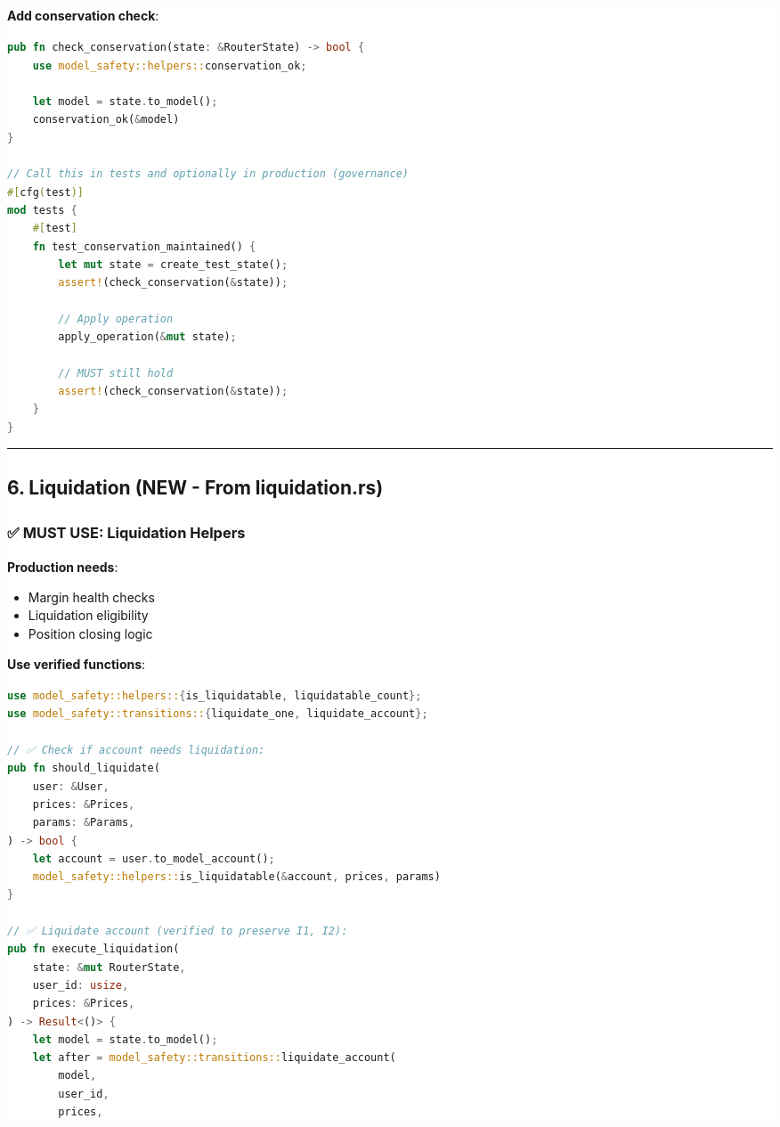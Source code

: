 **Add conservation check**:

```rust
pub fn check_conservation(state: &RouterState) -> bool {
    use model_safety::helpers::conservation_ok;

    let model = state.to_model();
    conservation_ok(&model)
}

// Call this in tests and optionally in production (governance)
#[cfg(test)]
mod tests {
    #[test]
    fn test_conservation_maintained() {
        let mut state = create_test_state();
        assert!(check_conservation(&state));

        // Apply operation
        apply_operation(&mut state);

        // MUST still hold
        assert!(check_conservation(&state));
    }
}
```

---

## 6. Liquidation (NEW - From liquidation.rs)

### ✅ MUST USE: Liquidation Helpers

**Production needs**:
- Margin health checks
- Liquidation eligibility
- Position closing logic

**Use verified functions**:

```rust
use model_safety::helpers::{is_liquidatable, liquidatable_count};
use model_safety::transitions::{liquidate_one, liquidate_account};

// ✅ Check if account needs liquidation:
pub fn should_liquidate(
    user: &User,
    prices: &Prices,
    params: &Params,
) -> bool {
    let account = user.to_model_account();
    model_safety::helpers::is_liquidatable(&account, prices, params)
}

// ✅ Liquidate account (verified to preserve I1, I2):
pub fn execute_liquidation(
    state: &mut RouterState,
    user_id: usize,
    prices: &Prices,
) -> Result<()> {
    let model = state.to_model();
    let after = model_safety::transitions::liquidate_account(
        model,
        user_id,
        prices,
```